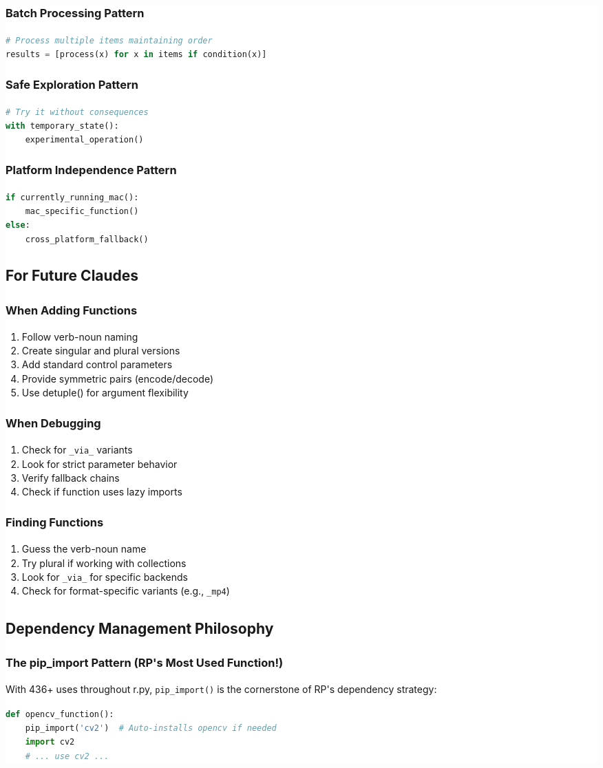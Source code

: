 ### Batch Processing Pattern
```python
# Process multiple items maintaining order
results = [process(x) for x in items if condition(x)]
```

### Safe Exploration Pattern
```python
# Try it without consequences
with temporary_state():
    experimental_operation()
```

### Platform Independence Pattern
```python
if currently_running_mac():
    mac_specific_function()
else:
    cross_platform_fallback()
```

## For Future Claudes

### When Adding Functions
1. Follow verb-noun naming
2. Create singular and plural versions
3. Add standard control parameters
4. Provide symmetric pairs (encode/decode)
5. Use detuple() for argument flexibility

### When Debugging
1. Check for `_via_` variants
2. Look for strict parameter behavior
3. Verify fallback chains
4. Check if function uses lazy imports

### Finding Functions
1. Guess the verb-noun name
2. Try plural if working with collections
3. Look for `_via_` for specific backends
4. Check for format-specific variants (e.g., `_mp4`)

## Dependency Management Philosophy

### The pip_import Pattern (RP's Most Used Function!)
With 436+ uses throughout r.py, `pip_import()` is the cornerstone of RP's dependency strategy:

```python
def opencv_function():
    pip_import('cv2')  # Auto-installs opencv if needed
    import cv2
    # ... use cv2 ...
```
